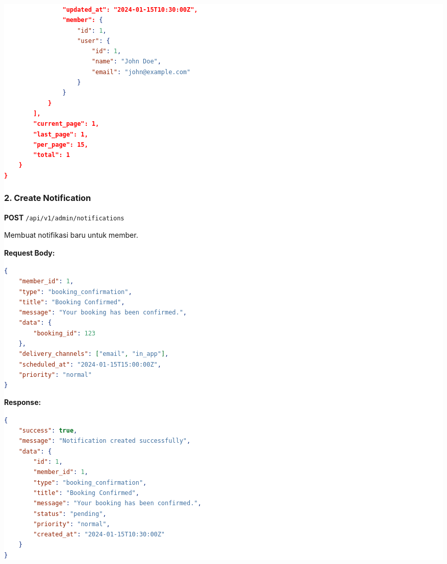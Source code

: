 ```json
                "updated_at": "2024-01-15T10:30:00Z",
                "member": {
                    "id": 1,
                    "user": {
                        "id": 1,
                        "name": "John Doe",
                        "email": "john@example.com"
                    }
                }
            }
        ],
        "current_page": 1,
        "last_page": 1,
        "per_page": 15,
        "total": 1
    }
}
```

### 2. Create Notification

**POST** `/api/v1/admin/notifications`

Membuat notifikasi baru untuk member.

**Request Body:**
```json
{
    "member_id": 1,
    "type": "booking_confirmation",
    "title": "Booking Confirmed",
    "message": "Your booking has been confirmed.",
    "data": {
        "booking_id": 123
    },
    "delivery_channels": ["email", "in_app"],
    "scheduled_at": "2024-01-15T15:00:00Z",
    "priority": "normal"
}
```

**Response:**
```json
{
    "success": true,
    "message": "Notification created successfully",
    "data": {
        "id": 1,
        "member_id": 1,
        "type": "booking_confirmation",
        "title": "Booking Confirmed",
        "message": "Your booking has been confirmed.",
        "status": "pending",
        "priority": "normal",
        "created_at": "2024-01-15T10:30:00Z"
    }
}
```
